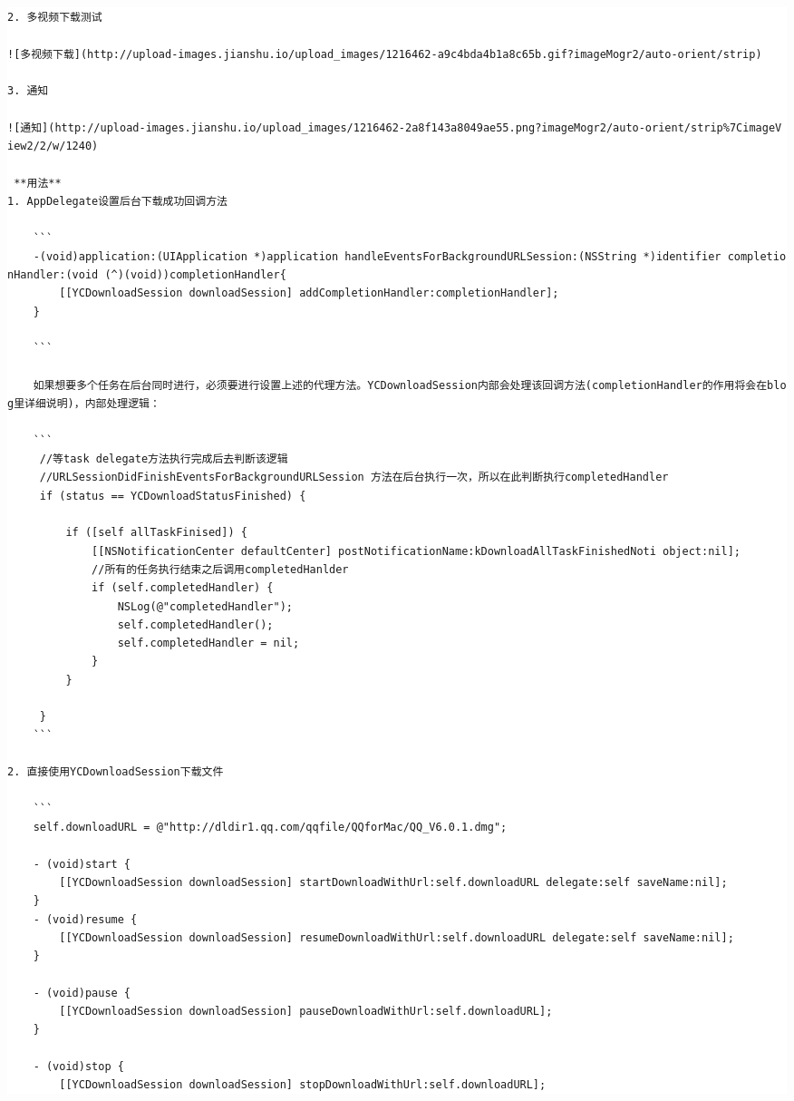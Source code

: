 ```
2. 多视频下载测试

![多视频下载](http://upload-images.jianshu.io/upload_images/1216462-a9c4bda4b1a8c65b.gif?imageMogr2/auto-orient/strip)

3. 通知

![通知](http://upload-images.jianshu.io/upload_images/1216462-2a8f143a8049ae55.png?imageMogr2/auto-orient/strip%7CimageView2/2/w/1240)

 **用法**
1. AppDelegate设置后台下载成功回调方法

	```
	-(void)application:(UIApplication *)application handleEventsForBackgroundURLSession:(NSString *)identifier completionHandler:(void (^)(void))completionHandler{
	    [[YCDownloadSession downloadSession] addCompletionHandler:completionHandler];
	}
	
	```
	
	如果想要多个任务在后台同时进行，必须要进行设置上述的代理方法。YCDownloadSession内部会处理该回调方法(completionHandler的作用将会在blog里详细说明)，内部处理逻辑：

    ```
     //等task delegate方法执行完成后去判断该逻辑
     //URLSessionDidFinishEventsForBackgroundURLSession 方法在后台执行一次，所以在此判断执行completedHandler
     if (status == YCDownloadStatusFinished) {
         
         if ([self allTaskFinised]) {
             [[NSNotificationCenter defaultCenter] postNotificationName:kDownloadAllTaskFinishedNoti object:nil];
             //所有的任务执行结束之后调用completedHanlder
             if (self.completedHandler) {
                 NSLog(@"completedHandler");
                 self.completedHandler();
                 self.completedHandler = nil;
             }
         }
      
     }
    ```

2. 直接使用YCDownloadSession下载文件

	```
	self.downloadURL = @"http://dldir1.qq.com/qqfile/QQforMac/QQ_V6.0.1.dmg";
	
    - (void)start {
        [[YCDownloadSession downloadSession] startDownloadWithUrl:self.downloadURL delegate:self saveName:nil];
    }
    - (void)resume {
        [[YCDownloadSession downloadSession] resumeDownloadWithUrl:self.downloadURL delegate:self saveName:nil];
    }
    
    - (void)pause {
        [[YCDownloadSession downloadSession] pauseDownloadWithUrl:self.downloadURL];
    }
    
    - (void)stop {
        [[YCDownloadSession downloadSession] stopDownloadWithUrl:self.downloadURL];
```